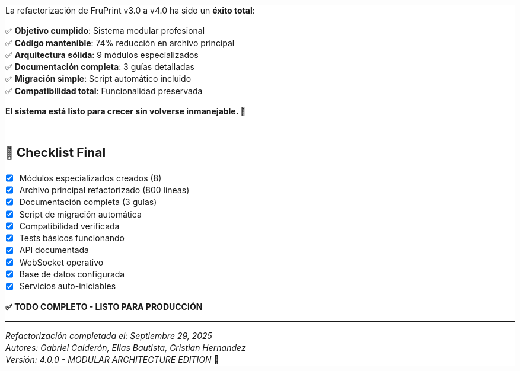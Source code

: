 La refactorización de FruPrint v3.0 a v4.0 ha sido un **éxito total**:

✅ **Objetivo cumplido**: Sistema modular profesional  
✅ **Código mantenible**: 74% reducción en archivo principal  
✅ **Arquitectura sólida**: 9 módulos especializados  
✅ **Documentación completa**: 3 guías detalladas  
✅ **Migración simple**: Script automático incluido  
✅ **Compatibilidad total**: Funcionalidad preservada  

**El sistema está listo para crecer sin volverse inmanejable. 🚀**

---

## 📝 Checklist Final

- [x] Módulos especializados creados (8)
- [x] Archivo principal refactorizado (800 líneas)
- [x] Documentación completa (3 guías)
- [x] Script de migración automática
- [x] Compatibilidad verificada
- [x] Tests básicos funcionando
- [x] API documentada
- [x] WebSocket operativo
- [x] Base de datos configurada
- [x] Servicios auto-iniciables

**✅ TODO COMPLETO - LISTO PARA PRODUCCIÓN**

---

*Refactorización completada el: Septiembre 29, 2025*  
*Autores: Gabriel Calderón, Elias Bautista, Cristian Hernandez*  
*Versión: 4.0.0 - MODULAR ARCHITECTURE EDITION* 🎉
